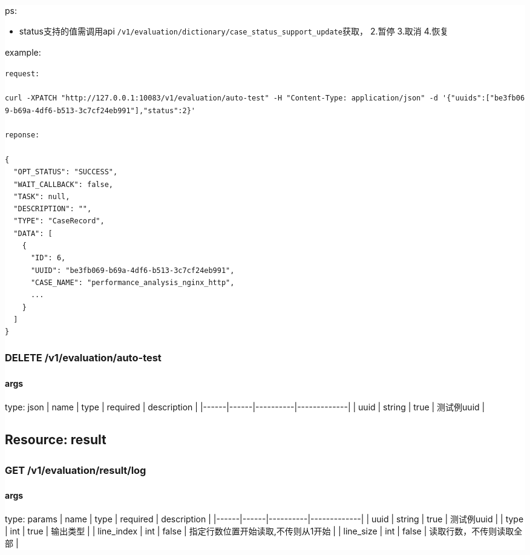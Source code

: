 ps:
 - status支持的值需调用api `/v1/evaluation/dictionary/case_status_support_update`获取， 2.暂停 3.取消 4.恢复

example:
```
request:

curl -XPATCH "http://127.0.0.1:10083/v1/evaluation/auto-test" -H "Content-Type: application/json" -d '{"uuids":["be3fb069-b69a-4df6-b513-3c7cf24eb991"],"status":2}'

reponse:

{
  "OPT_STATUS": "SUCCESS",
  "WAIT_CALLBACK": false,
  "TASK": null,
  "DESCRIPTION": "",
  "TYPE": "CaseRecord",
  "DATA": [
    {
      "ID": 6,
      "UUID": "be3fb069-b69a-4df6-b513-3c7cf24eb991",
      "CASE_NAME": "performance_analysis_nginx_http",
      ...
    }
  ]
}
```  

### DELETE /v1/evaluation/auto-test

#### args 
type: json
| name | type | required | description |
|------|------|----------|-------------|
| uuid | string | true | 测试例uuid |


## Resource: result

### GET /v1/evaluation/result/log
#### args 
type: params
| name | type | required | description |
|------|------|----------|-------------|
| uuid | string | true | 测试例uuid |
| type | int | true | 输出类型 |
| line_index | int | false | 指定行数位置开始读取,不传则从1开始 |
| line_size | int | false | 读取行数，不传则读取全部 |
